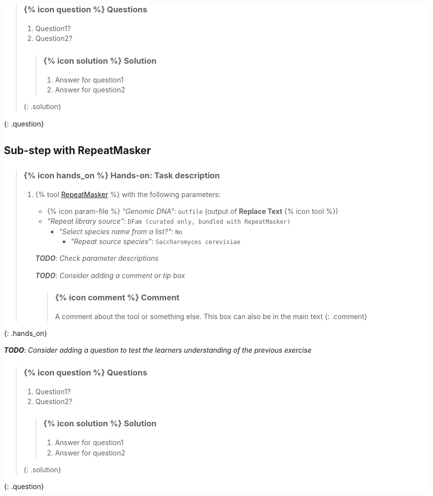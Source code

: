 > ### {% icon question %} Questions
>
> 1. Question1?
> 2. Question2?
>
> > ### {% icon solution %} Solution
> >
> > 1. Answer for question1
> > 2. Answer for question2
> >
> {: .solution}
>
{: .question}

## Sub-step with **RepeatMasker**

> ### {% icon hands_on %} Hands-on: Task description
>
> 1. {% tool [RepeatMasker](toolshed.g2.bx.psu.edu/repos/bgruening/repeat_masker/repeatmasker_wrapper/4.1.2-p1+galaxy0) %} with the following parameters:
>    - {% icon param-file %} *"Genomic DNA"*: `outfile` (output of **Replace Text** {% icon tool %})
>    - *"Repeat library source"*: `DFam (curated only, bundled with RepeatMasker)`
>        - *"Select species name from a list?"*: `No`
>            - *"Repeat source species"*: `Saccharomyces cerevisiae`
>
>    ***TODO***: *Check parameter descriptions*
>
>    ***TODO***: *Consider adding a comment or tip box*
>
>    > ### {% icon comment %} Comment
>    >
>    > A comment about the tool or something else. This box can also be in the main text
>    {: .comment}
>
{: .hands_on}

***TODO***: *Consider adding a question to test the learners understanding of the previous exercise*

> ### {% icon question %} Questions
>
> 1. Question1?
> 2. Question2?
>
> > ### {% icon solution %} Solution
> >
> > 1. Answer for question1
> > 2. Answer for question2
> >
> {: .solution}
>
{: .question}
